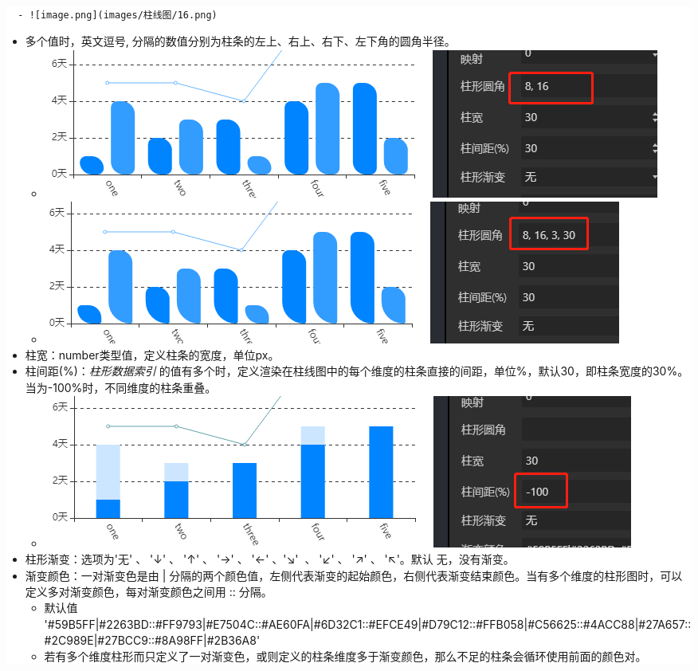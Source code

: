      - ![image.png](images/柱线图/16.png)
   - 多个值时，英文逗号, 分隔的数值分别为柱条的左上、右上、右下、左下角的圆角半径。
      - ![image.png](images/柱线图/17.png)
      - ![image.png](images/柱线图/18.png)
- 柱宽：number类型值，定义柱条的宽度，单位px。
- 柱间距(%)：_柱形数据索引_ 的值有多个时，定义渲染在柱线图中的每个维度的柱条直接的间距，单位%，默认30，即柱条宽度的30%。当为-100%时，不同维度的柱条重叠。
   - ![image.png](images/柱线图/19.png)
- 柱形渐变：选项为'无' 、 '↓' 、 '↑' 、 '→' 、 '←' 、'↘'  、 '↙' 、 '↗' 、 '↖'。默认 无，没有渐变。
- 渐变颜色：一对渐变色是由 | 分隔的两个颜色值，左侧代表渐变的起始颜色，右侧代表渐变结束颜色。当有多个维度的柱形图时，可以定义多对渐变颜色，每对渐变颜色之间用 :: 分隔。
   - 默认值 '#59B5FF|#2263BD::#FF9793|#E7504C::#AE60FA|#6D32C1::#EFCE49|#D79C12::#FFB058|#C56625::#4ACC88|#27A657::#2C989E|#27BCC9::#8A98FF|#2B36A8'
   - 若有多个维度柱形而只定义了一对渐变色，或则定义的柱条维度多于渐变颜色，那么不足的柱条会循环使用前面的颜色对。